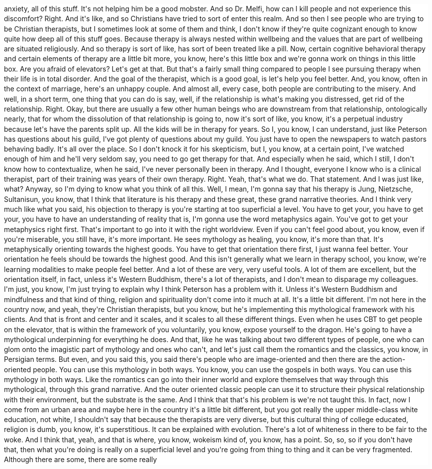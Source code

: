 anxiety, all of this stuff. It's not helping him be a good mobster. And so Dr. Melfi, how can I kill people and not experience this discomfort? Right. And it's like, and so Christians have tried to sort of enter this realm. And so then I see people who are trying to be Christian therapists, but I sometimes look at some of them and think, I don't know if they're quite cognizant enough to know quite how deep all of this stuff goes. Because therapy is always nested within wellbeing and the values that are part of wellbeing are situated religiously. And so therapy is sort of like, has sort of been treated like a pill. Now, certain cognitive behavioral therapy and certain elements of therapy are a little bit more, you know, here's this little box and we're gonna work on things in this little box. Are you afraid of elevators? Let's get at that. But that's a fairly small thing compared to people I see pursuing therapy when their life is in total disorder. And the goal of the therapist, which is a good goal, is let's help you feel better. And, you know, often in the context of marriage, here's an unhappy couple. And almost all, every case, both people are contributing to the misery. And well, in a short term, one thing that you can do is say, well, if the relationship is what's making you distressed, get rid of the relationship. Right. Okay, but there are usually a few other human beings who are downstream from that relationship, ontologically nearly, that for whom the dissolution of that relationship is going to, now it's sort of like, you know, it's a perpetual industry because let's have the parents split up. All the kids will be in therapy for years. So I, you know, I can understand, just like Peterson has questions about his guild, I've got plenty of questions about my guild. You just have to open the newspapers to watch pastors behaving badly. It's all over the place. So I don't knock it for his skepticism, but I, you know, at a certain point, I've watched enough of him and he'll very seldom say, you need to go get therapy for that. And especially when he said, which I still, I don't know how to contextualize, when he said, I've never personally been in therapy. And I thought, everyone I know who is a clinical therapist, part of their training was years of their own therapy. Right. Yeah, that's what we do. That statement. And I was just like, what? Anyway, so I'm dying to know what you think of all this. Well, I mean, I'm gonna say that his therapy is Jung, Nietzsche, Sultanisun, you know, that I think that literature is his therapy and these great, these grand narrative theories. And I think very much like what you said, his objection to therapy is you're starting at too superficial a level. You have to get your, you have to get your, you have to have an understanding of reality that is, I'm gonna use the word metaphysics again. You've got to get your metaphysics right first. That's important to go into it with the right worldview. Even if you can't feel good about, you know, even if you're miserable, you still have, it's more important. He sees mythology as healing, you know, it's more than that. It's metaphysically orienting towards the highest goods. You have to get that orientation there first, I just wanna feel better. Your orientation he feels should be towards the highest good. And this isn't generally what we learn in therapy school, you know, we're learning modalities to make people feel better. And a lot of these are very, very useful tools. A lot of them are excellent, but the orientation itself, in fact, unless it's Western Buddhism, there's a lot of therapists, and I don't mean to disparage my colleagues. I'm just, you know, I'm just trying to explain why I think Peterson has a problem with it. Unless it's Western Buddhism and mindfulness and that kind of thing, religion and spirituality don't come into it much at all. It's a little bit different. I'm not here in the country now, and yeah, they're Christian therapists, but you know, but he's implementing this mythological framework with his clients. And that is front and center and it scales, and it scales to all these different things. Even when he uses CBT to get people on the elevator, that is within the framework of you voluntarily, you know, expose yourself to the dragon. He's going to have a mythological underpinning for everything he does. And that, like he was talking about two different types of people, one who can glom onto the imagistic part of mythology and ones who can't, and let's just call them the romantics and the classics, you know, in Persigian terms. But even, and you said this, you said there's people who are image-oriented and then there are the action-oriented people. You can use this mythology in both ways. You know, you can use the gospels in both ways. You can use this mythology in both ways. Like the romantics can go into their inner world and explore themselves that way through this mythological, through this grand narrative. And the outer oriented classic people can use it to structure their physical relationship with their environment, but the substrate is the same. And I think that that's his problem is we're not taught this. In fact, now I come from an urban area and maybe here in the country it's a little bit different, but you got really the upper middle-class white education, not white, I shouldn't say that because the therapists are very diverse, but this cultural thing of college educated, religion is dumb, you know, it's superstitious. It can be explained with evolution. There's a lot of whiteness in there to be fair to the woke. And I think that, yeah, and that is where, you know, wokeism kind of, you know, has a point. So, so, so if you don't have that, then what you're doing is really on a superficial level and you're going from thing to thing and it can be very fragmented. Although there are some, there are some really